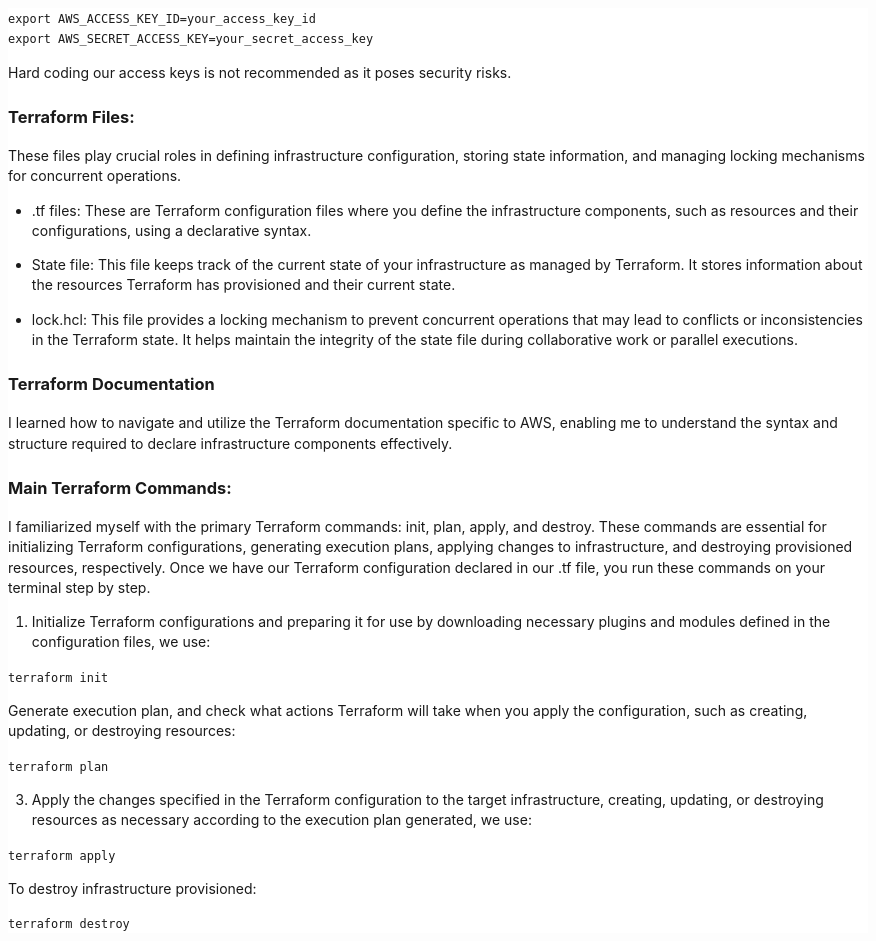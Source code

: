 
```
export AWS_ACCESS_KEY_ID=your_access_key_id
export AWS_SECRET_ACCESS_KEY=your_secret_access_key
```
Hard coding our access keys is not recommended as it poses security risks. 

### Terraform Files:

These files play crucial roles in defining infrastructure configuration, storing state information, and managing locking mechanisms for concurrent operations.

- .tf files: 
These are Terraform configuration files where you define the infrastructure components, such as resources and their configurations, using a declarative syntax.

- State file: 
This file keeps track of the current state of your infrastructure as managed by Terraform. It stores information about the resources Terraform has provisioned and their current state.

- lock.hcl: 
This file provides a locking mechanism to prevent concurrent operations that may lead to conflicts or inconsistencies in the Terraform state. It helps maintain the integrity of the state file during collaborative work or parallel executions.

### Terraform Documentation

I learned how to navigate and utilize the Terraform documentation specific to AWS, enabling me to understand the syntax and structure required to declare infrastructure components effectively.

### Main Terraform Commands:

I familiarized myself with the primary Terraform commands: init, plan, apply, and destroy. These commands are essential for initializing Terraform configurations, generating execution plans, applying changes to infrastructure, and destroying provisioned resources, respectively. Once we have our Terraform configuration declared in our .tf file, you run these commands on your terminal step by step. 

1. Initialize Terraform configurations and preparing it for use by downloading necessary plugins and modules defined in the configuration files, we use: 

```
terraform init
```

Generate execution plan, and check what actions Terraform will take when you apply the configuration, such as creating, updating, or destroying resources:

```
terraform plan
```
3. Apply the changes specified in the Terraform configuration to the target infrastructure, creating, updating, or destroying resources as necessary according to the execution plan generated, we use:

```
terraform apply
```

To destroy infrastructure provisioned:
```
terraform destroy
```
